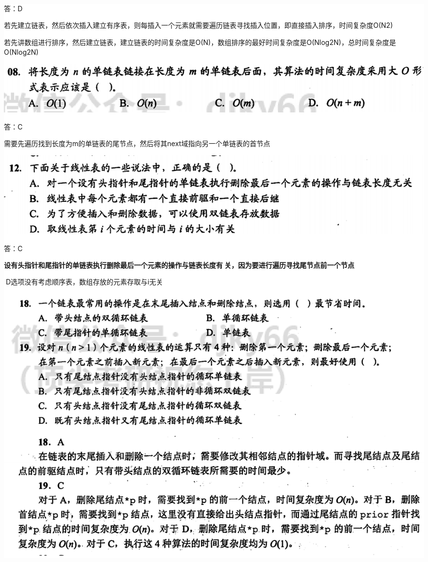 答：D

​       若先建立链表，然后依次插入建立有序表，则每插入一个元素就需要遍历链表寻找插入位置，即直接插入排序，时间复杂度O(N2)

​       若先讲数组进行排序，然后建立链表，建立链表的时间复杂度是O(N)，数组排序的最好时间复杂度是O(Nlog2N)，总时间复杂度是O(Nlog2N)

![image-20230628193300102](assets/image-20230628193300102.png)

答：C

​		需要先遍历找到长度为m的单链表的尾节点，然后将其next域指向另一个单链表的首节点

![image-20230628193540185](assets/image-20230628193540185.png)

答：C

​		**设有头指针和尾指针的单链表执行删除最后一个元素的操作与链表长度有 关，因为要进行遍历寻找尾节点前一个节点**

​		D选项没有考虑顺序表，数组存放的元素存取与i无关

![image-20230628200207710](assets/image-20230628200207710.png)

![image-20230628200146372](assets/image-20230628200146372.png)
